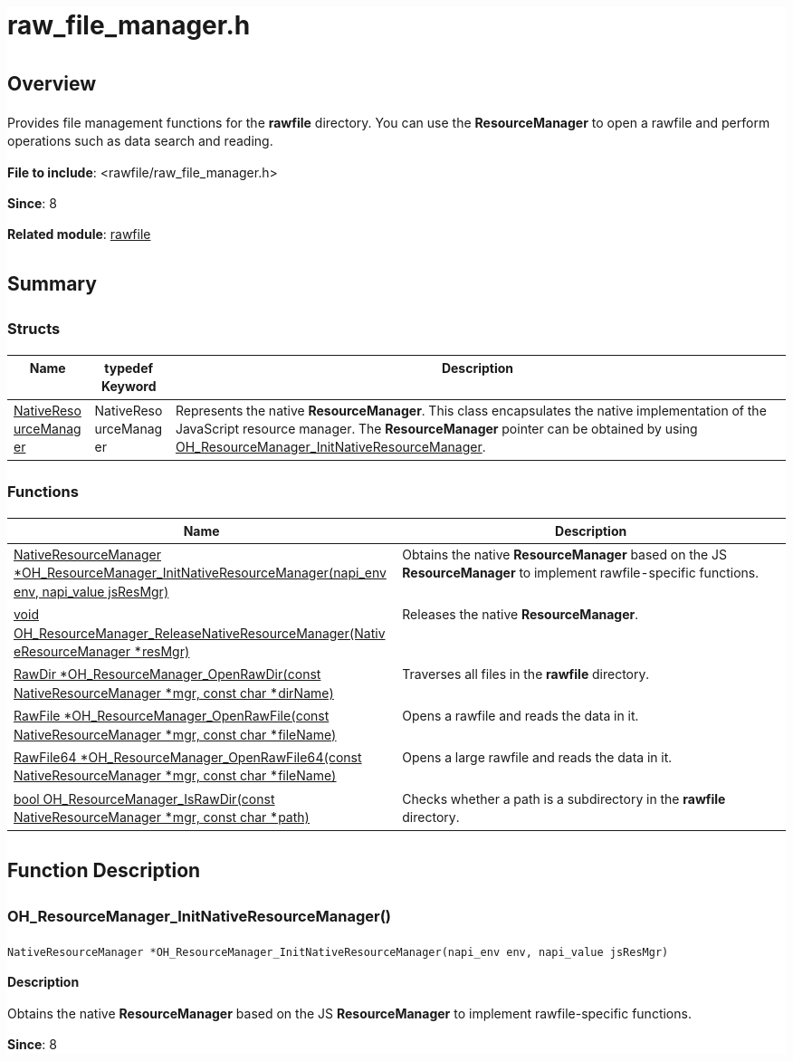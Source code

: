 # raw_file_manager.h

## Overview

Provides file management functions for the **rawfile** directory. You can use the **ResourceManager** to open a rawfile and perform operations such as data search and reading.

**File to include**: \<rawfile/raw_file_manager.h>

**Since**: 8

**Related module**: [rawfile](capi-rawfile.md)

## Summary

### Structs

| Name| typedef Keyword| Description                                                                                                                                                                                                  |
| -- | -- |------------------------------------------------------------------------------------------------------------------------------------------------------------------------------------------------------|
| [NativeResourceManager](capi-rawfile-nativeresourcemanager.md) | NativeResourceManager | Represents the native **ResourceManager**. This class encapsulates the native implementation of the JavaScript resource manager. The **ResourceManager** pointer can be obtained by using [OH_ResourceManager_InitNativeResourceManager](#oh_resourcemanager_initnativeresourcemanager).|

### Functions

| Name| Description|
| -- | -- |
| [NativeResourceManager *OH_ResourceManager_InitNativeResourceManager(napi_env env, napi_value jsResMgr)](#oh_resourcemanager_initnativeresourcemanager) | Obtains the native **ResourceManager** based on the JS **ResourceManager** to implement rawfile-specific functions.|
| [void OH_ResourceManager_ReleaseNativeResourceManager(NativeResourceManager *resMgr)](#oh_resourcemanager_releasenativeresourcemanager) | Releases the native **ResourceManager**.|
| [RawDir *OH_ResourceManager_OpenRawDir(const NativeResourceManager *mgr, const char *dirName)](#oh_resourcemanager_openrawdir) | Traverses all files in the **rawfile** directory.|
| [RawFile *OH_ResourceManager_OpenRawFile(const NativeResourceManager *mgr, const char *fileName)](#oh_resourcemanager_openrawfile) | Opens a rawfile and reads the data in it.|
| [RawFile64 *OH_ResourceManager_OpenRawFile64(const NativeResourceManager *mgr, const char *fileName)](#oh_resourcemanager_openrawfile64) | Opens a large rawfile and reads the data in it.|
| [bool OH_ResourceManager_IsRawDir(const NativeResourceManager *mgr, const char *path)](#oh_resourcemanager_israwdir) | Checks whether a path is a subdirectory in the **rawfile** directory.|

## Function Description

### OH_ResourceManager_InitNativeResourceManager()

```
NativeResourceManager *OH_ResourceManager_InitNativeResourceManager(napi_env env, napi_value jsResMgr)
```

**Description**

Obtains the native **ResourceManager** based on the JS **ResourceManager** to implement rawfile-specific functions.

**Since**: 8
